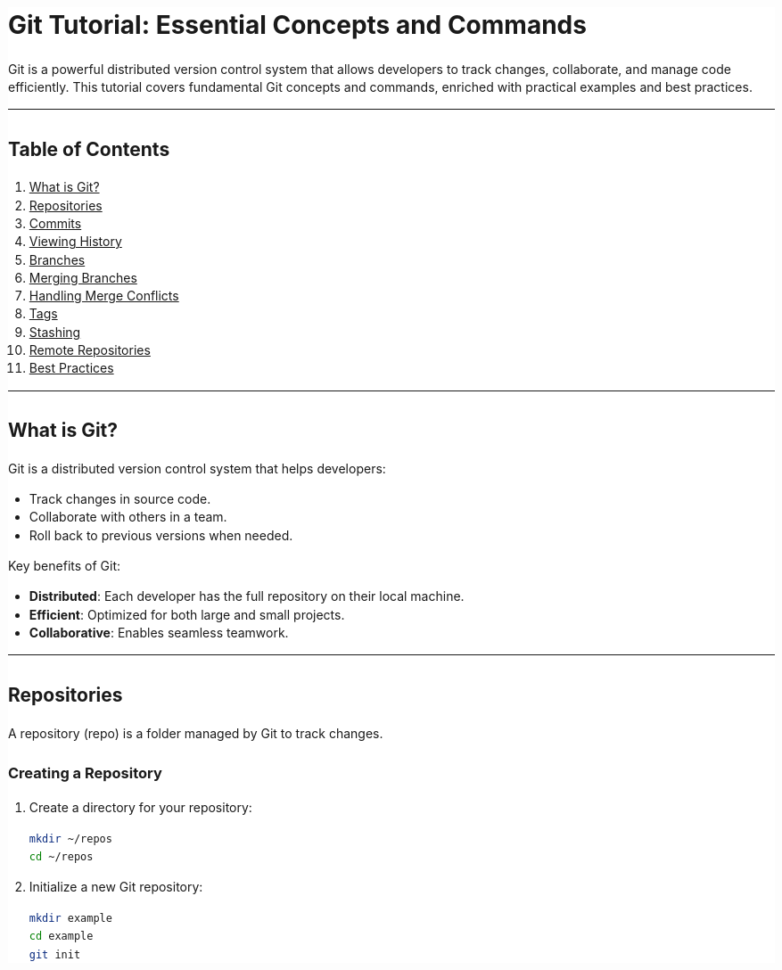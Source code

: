 # Git Tutorial: Essential Concepts and Commands

Git is a powerful distributed version control system that allows developers to track changes, collaborate, and manage code efficiently. This tutorial covers fundamental Git concepts and commands, enriched with practical examples and best practices.

---

## Table of Contents

1. [What is Git?](#what-is-git)
2. [Repositories](#repositories)
3. [Commits](#commits)
4. [Viewing History](#viewing-history)
5. [Branches](#branches)
6. [Merging Branches](#merging-branches)
7. [Handling Merge Conflicts](#handling-merge-conflicts)
8. [Tags](#tags)
9. [Stashing](#stashing)
10. [Remote Repositories](#remote-repositories)
11. [Best Practices](#best-practices)

---

## What is Git?

Git is a distributed version control system that helps developers:
- Track changes in source code.
- Collaborate with others in a team.
- Roll back to previous versions when needed.

Key benefits of Git:
- **Distributed**: Each developer has the full repository on their local machine.
- **Efficient**: Optimized for both large and small projects.
- **Collaborative**: Enables seamless teamwork.

---

## Repositories

A repository (repo) is a folder managed by Git to track changes.

### Creating a Repository

1. Create a directory for your repository:
   ```bash
   mkdir ~/repos
   cd ~/repos
   ```

2. Initialize a new Git repository:
   ```bash
   mkdir example
   cd example
   git init
   ```
